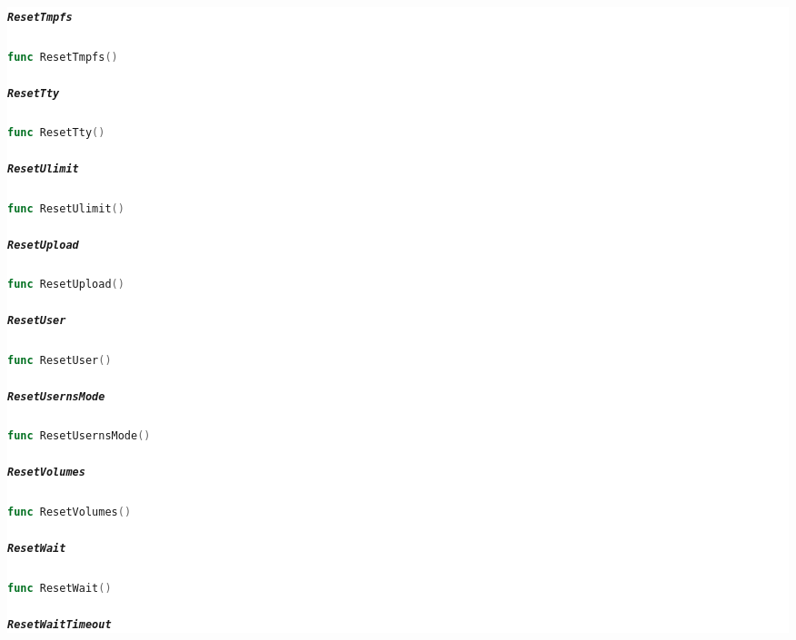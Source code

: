 ##### `ResetTmpfs` <a name="ResetTmpfs" id="@cdktf/provider-docker.container.Container.resetTmpfs"></a>

```go
func ResetTmpfs()
```

##### `ResetTty` <a name="ResetTty" id="@cdktf/provider-docker.container.Container.resetTty"></a>

```go
func ResetTty()
```

##### `ResetUlimit` <a name="ResetUlimit" id="@cdktf/provider-docker.container.Container.resetUlimit"></a>

```go
func ResetUlimit()
```

##### `ResetUpload` <a name="ResetUpload" id="@cdktf/provider-docker.container.Container.resetUpload"></a>

```go
func ResetUpload()
```

##### `ResetUser` <a name="ResetUser" id="@cdktf/provider-docker.container.Container.resetUser"></a>

```go
func ResetUser()
```

##### `ResetUsernsMode` <a name="ResetUsernsMode" id="@cdktf/provider-docker.container.Container.resetUsernsMode"></a>

```go
func ResetUsernsMode()
```

##### `ResetVolumes` <a name="ResetVolumes" id="@cdktf/provider-docker.container.Container.resetVolumes"></a>

```go
func ResetVolumes()
```

##### `ResetWait` <a name="ResetWait" id="@cdktf/provider-docker.container.Container.resetWait"></a>

```go
func ResetWait()
```

##### `ResetWaitTimeout` <a name="ResetWaitTimeout" id="@cdktf/provider-docker.container.Container.resetWaitTimeout"></a>
